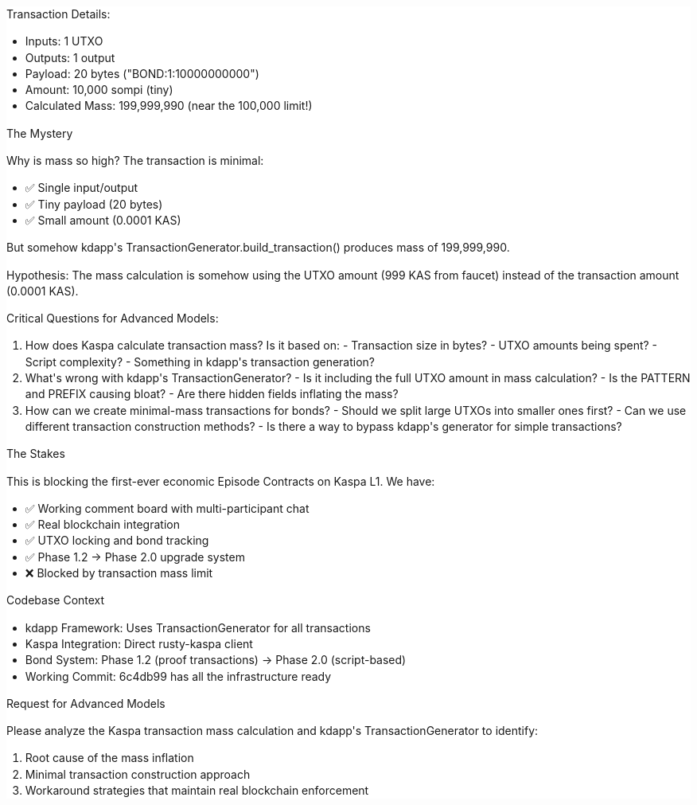   Transaction Details:
  - Inputs: 1 UTXO
  - Outputs: 1 output
  - Payload: 20 bytes ("BOND:1:10000000000")
  - Amount: 10,000 sompi (tiny)
  - Calculated Mass: 199,999,990 (near the 100,000 limit!)

  The Mystery

  Why is mass so high? The transaction is minimal:
  - ✅ Single input/output
  - ✅ Tiny payload (20 bytes)
  - ✅ Small amount (0.0001 KAS)

  But somehow kdapp's TransactionGenerator.build_transaction() produces mass of 199,999,990.

  Hypothesis: The mass calculation is somehow using the UTXO amount (999 KAS from faucet) instead of the transaction amount (0.0001 KAS).

  Critical Questions for Advanced Models:

  1. How does Kaspa calculate transaction mass? Is it based on:
    - Transaction size in bytes?
    - UTXO amounts being spent?
    - Script complexity?
    - Something in kdapp's transaction generation?
  2. What's wrong with kdapp's TransactionGenerator?
    - Is it including the full UTXO amount in mass calculation?
    - Is the PATTERN and PREFIX causing bloat?
    - Are there hidden fields inflating the mass?
  3. How can we create minimal-mass transactions for bonds?
    - Should we split large UTXOs into smaller ones first?
    - Can we use different transaction construction methods?
    - Is there a way to bypass kdapp's generator for simple transactions?

  The Stakes

  This is blocking the first-ever economic Episode Contracts on Kaspa L1. We have:
  - ✅ Working comment board with multi-participant chat
  - ✅ Real blockchain integration
  - ✅ UTXO locking and bond tracking
  - ✅ Phase 1.2 → Phase 2.0 upgrade system
  - ❌ Blocked by transaction mass limit

  Codebase Context

  - kdapp Framework: Uses TransactionGenerator for all transactions
  - Kaspa Integration: Direct rusty-kaspa client
  - Bond System: Phase 1.2 (proof transactions) → Phase 2.0 (script-based)
  - Working Commit: 6c4db99 has all the infrastructure ready

  Request for Advanced Models

  Please analyze the Kaspa transaction mass calculation and kdapp's TransactionGenerator to identify:

  1. Root cause of the mass inflation
  2. Minimal transaction construction approach
  3. Workaround strategies that maintain real blockchain enforcement
